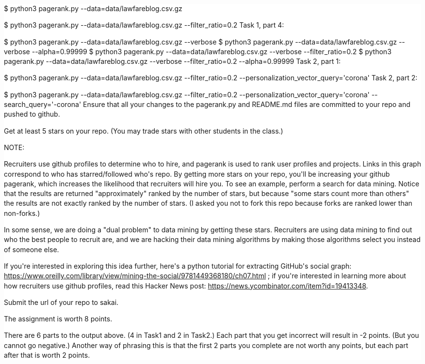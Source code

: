 $ python3 pagerank.py --data=data/lawfareblog.csv.gz

$ python3 pagerank.py --data=data/lawfareblog.csv.gz --filter_ratio=0.2
Task 1, part 4:

$ python3 pagerank.py --data=data/lawfareblog.csv.gz --verbose 
$ python3 pagerank.py --data=data/lawfareblog.csv.gz --verbose --alpha=0.99999
$ python3 pagerank.py --data=data/lawfareblog.csv.gz --verbose --filter_ratio=0.2
$ python3 pagerank.py --data=data/lawfareblog.csv.gz --verbose --filter_ratio=0.2 --alpha=0.99999
Task 2, part 1:

$ python3 pagerank.py --data=data/lawfareblog.csv.gz --filter_ratio=0.2 --personalization_vector_query='corona'
Task 2, part 2:

$ python3 pagerank.py --data=data/lawfareblog.csv.gz --filter_ratio=0.2 --personalization_vector_query='corona' --search_query='-corona'
Ensure that all your changes to the pagerank.py and README.md files are committed to your repo and pushed to github.

Get at least 5 stars on your repo. (You may trade stars with other students in the class.)

NOTE:

Recruiters use github profiles to determine who to hire, and pagerank is used to rank user profiles and projects. Links in this graph correspond to who has starred/followed who's repo. By getting more stars on your repo, you'll be increasing your github pagerank, which increases the likelihood that recruiters will hire you. To see an example, perform a search for data mining. Notice that the results are returned "approximately" ranked by the number of stars, but because "some stars count more than others" the results are not exactly ranked by the number of stars. (I asked you not to fork this repo because forks are ranked lower than non-forks.)

In some sense, we are doing a "dual problem" to data mining by getting these stars. Recruiters are using data mining to find out who the best people to recruit are, and we are hacking their data mining algorithms by making those algorithms select you instead of someone else.

If you're interested in exploring this idea further, here's a python tutorial for extracting GitHub's social graph: https://www.oreilly.com/library/view/mining-the-social/9781449368180/ch07.html ; if you're interested in learning more about how recruiters use github profiles, read this Hacker News post: https://news.ycombinator.com/item?id=19413348.

Submit the url of your repo to sakai.

The assignment is worth 8 points.

There are 6 parts to the output above. (4 in Task1 and 2 in Task2.)
Each part that you get incorrect will result in -2 points. (But you cannot go negative.)
Another way of phrasing this is that the first 2 parts you complete are not worth any points, but each part after that is worth 2 points.
